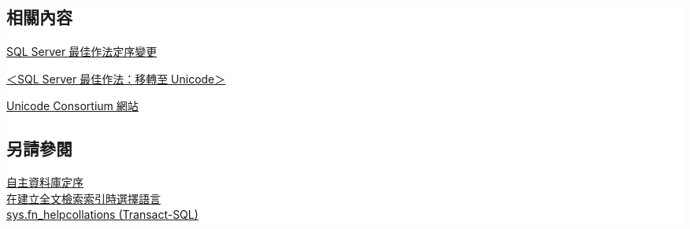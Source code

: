   
##  <a name="related-content"></a><a name="Related_Content"></a> 相關內容  
 [SQL Server 最佳作法定序變更](https://go.microsoft.com/fwlink/?LinkId=113891)  
  
 [＜SQL Server 最佳作法：移轉至 Unicode＞](https://go.microsoft.com/fwlink/?LinkId=113890)  
  
 [Unicode Consortium 網站](https://go.microsoft.com/fwlink/?LinkId=48619)  
  
## <a name="see-also"></a>另請參閱  
 [自主資料庫定序](../databases/contained-database-collations.md)   
 [在建立全文檢索索引時選擇語言](../search/choose-a-language-when-creating-a-full-text-index.md)   
 [sys.fn_helpcollations (Transact-SQL)](https://msdn.microsoft.com/library/ms187963(SQL.130).aspx)  
  
  
